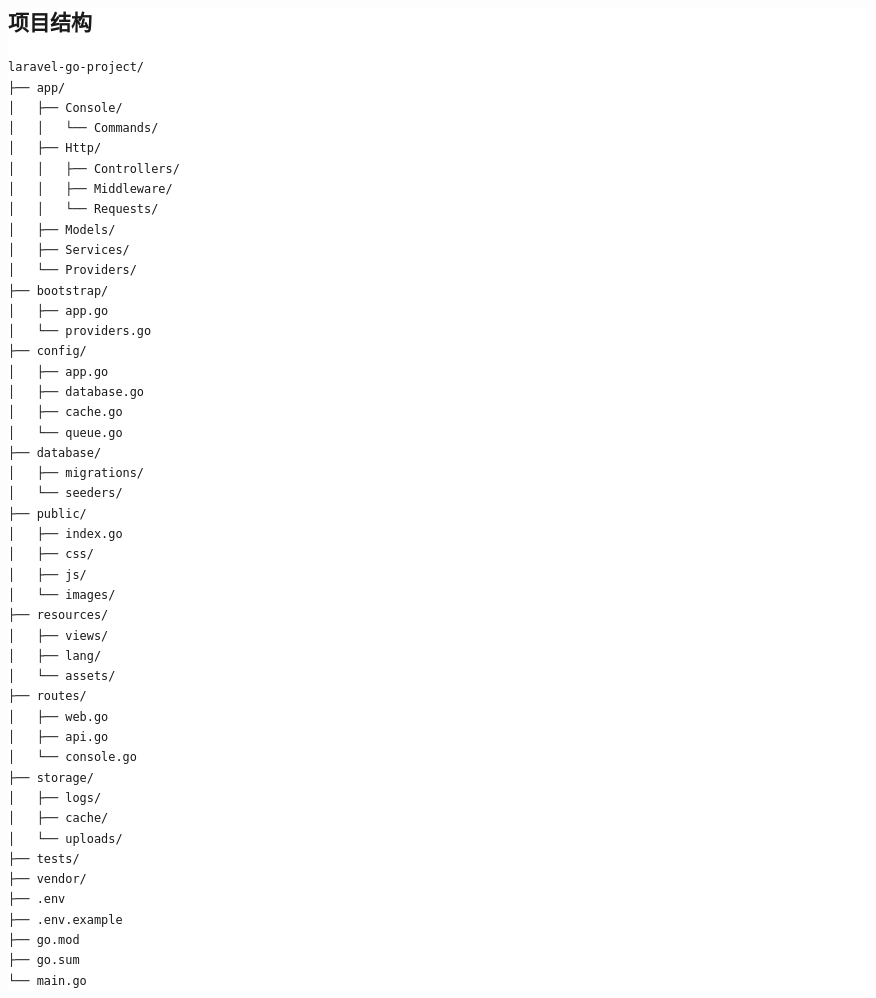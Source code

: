 ## 项目结构

```
laravel-go-project/
├── app/
│   ├── Console/
│   │   └── Commands/
│   ├── Http/
│   │   ├── Controllers/
│   │   ├── Middleware/
│   │   └── Requests/
│   ├── Models/
│   ├── Services/
│   └── Providers/
├── bootstrap/
│   ├── app.go
│   └── providers.go
├── config/
│   ├── app.go
│   ├── database.go
│   ├── cache.go
│   └── queue.go
├── database/
│   ├── migrations/
│   └── seeders/
├── public/
│   ├── index.go
│   ├── css/
│   ├── js/
│   └── images/
├── resources/
│   ├── views/
│   ├── lang/
│   └── assets/
├── routes/
│   ├── web.go
│   ├── api.go
│   └── console.go
├── storage/
│   ├── logs/
│   ├── cache/
│   └── uploads/
├── tests/
├── vendor/
├── .env
├── .env.example
├── go.mod
├── go.sum
└── main.go
```
